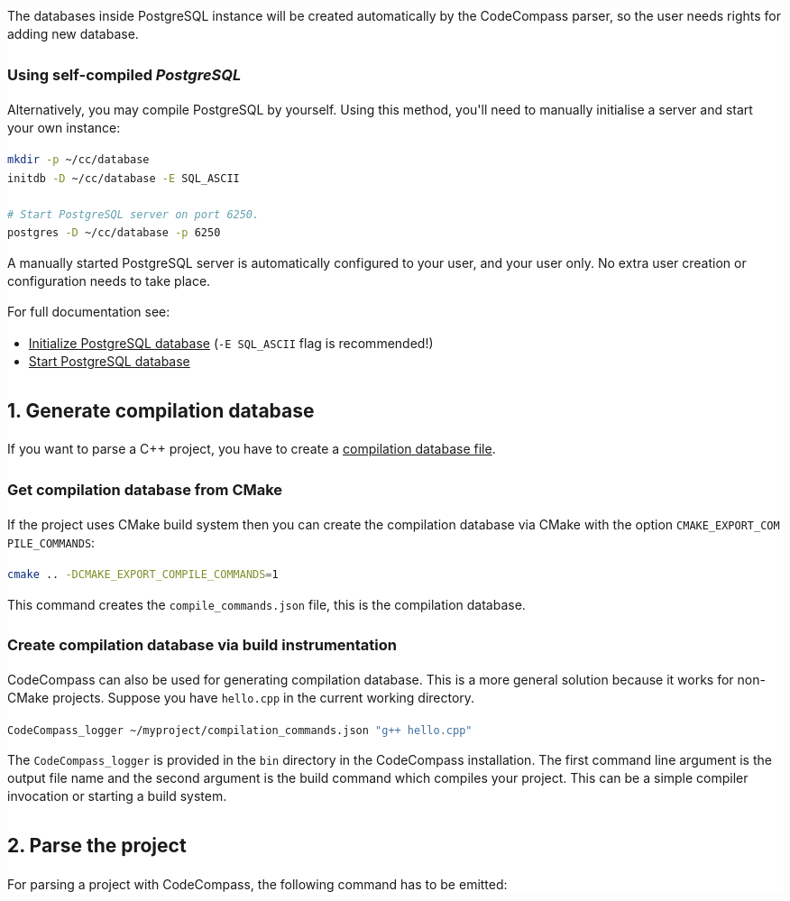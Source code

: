 The databases inside PostgreSQL instance will be created automatically by the
CodeCompass parser, so the user needs rights for adding new database.

### Using self-compiled *PostgreSQL*
Alternatively, you may compile PostgreSQL by yourself. Using this method, you'll
need to manually initialise a server and start your own instance:

```bash
mkdir -p ~/cc/database
initdb -D ~/cc/database -E SQL_ASCII

# Start PostgreSQL server on port 6250.
postgres -D ~/cc/database -p 6250
```

A manually started PostgreSQL server is automatically configured to your user,
and your user only. No extra user creation or configuration needs to take place.

For full documentation see:
- [Initialize PostgreSQL database](https://www.postgresql.org/docs/12/app-initdb.html)
  (`-E SQL_ASCII` flag is recommended!)
- [Start PostgreSQL database](https://www.postgresql.org/docs/12/app-postgres.html)

## 1. Generate compilation database
If you want to parse a C++ project, you have to create a [compilation database
file](http://clang.llvm.org/docs/JSONCompilationDatabase.html).

### Get compilation database from CMake
If the project uses CMake build system then you can create the compilation
database via CMake with the option `CMAKE_EXPORT_COMPILE_COMMANDS`:

```bash
cmake .. -DCMAKE_EXPORT_COMPILE_COMMANDS=1
```

This command creates the `compile_commands.json` file, this is the compilation
database.

### Create compilation database via build instrumentation
CodeCompass can also be used for generating compilation database. This is a more
general solution because it works for non-CMake projects. Suppose you have
`hello.cpp` in the current working directory.

```bash
CodeCompass_logger ~/myproject/compilation_commands.json "g++ hello.cpp"
```

The `CodeCompass_logger` is provided in the `bin` directory in the CodeCompass
installation. The first command line argument is the output file name and the
second argument is the build command which compiles your project. This can be a
simple compiler invocation or starting a build system.

## 2. Parse the project
For parsing a project with CodeCompass, the following command has to be emitted:
